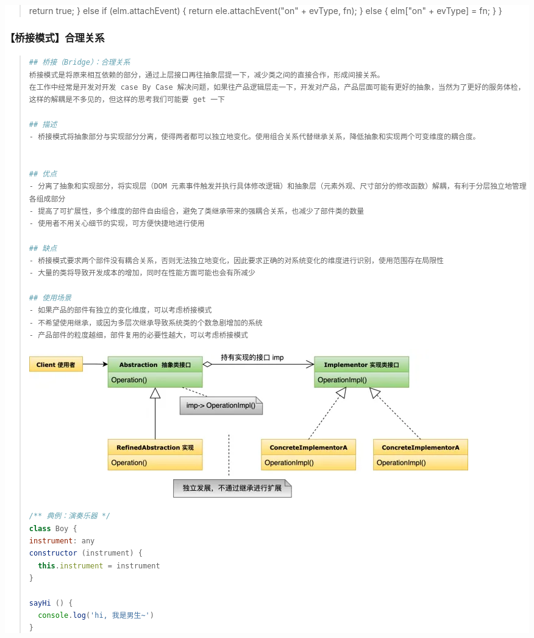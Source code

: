 >    return true;
>  } else if (elm.attachEvent) {
>    return ele.attachEvent("on" + evType, fn);
>  } else {
>    elm["on" + evType] = fn;
>  }
>}
>```
>

### 【桥接模式】合理关系

>```bash
>## 桥接（Bridge）：合理关系
>桥接模式是将原来相互依赖的部分，通过上层接口再往抽象层提一下，减少类之间的直接合作，形成间接关系。
>在工作中经常是开发对开发 case By Case 解决问题，如果往产品逻辑层走一下，开发对产品，产品层面可能有更好的抽象，当然为了更好的服务体检，这样的解耦是不多见的，但这样的思考我们可能要 get 一下
>
>## 描述
>- 桥接模式将抽象部分与实现部分分离，使得两者都可以独立地变化。使用组合关系代替继承关系，降低抽象和实现两个可变维度的耦合度。
>
>
>## 优点
>- 分离了抽象和实现部分，将实现层（DOM 元素事件触发并执行具体修改逻辑）和抽象层（元素外观、尺寸部分的修改函数）解耦，有利于分层独立地管理各组成部分
>- 提高了可扩展性，多个维度的部件自由组合，避免了类继承带来的强耦合关系，也减少了部件类的数量
>- 使用者不用关心细节的实现，可方便快捷地进行使用
>
>## 缺点
>- 桥接模式要求两个部件没有耦合关系，否则无法独立地变化，因此要求正确的对系统变化的维度进行识别，使用范围存在局限性
>- 大量的类将导致开发成本的增加，同时在性能方面可能也会有所减少
>
>## 使用场景
>- 如果产品的部件有独立的变化维度，可以考虑桥接模式
>- 不希望使用继承，或因为多层次继承导致系统类的个数急剧增加的系统
>- 产品部件的粒度越细，部件复用的必要性越大，可以考虑桥接模式
>```
>
>![桥接模式](./image/%E6%A1%A5%E6%8E%A5%E6%A8%A1%E5%BC%8F.webp)
>
>```js
>/** 典例：演奏乐器 */
>class Boy {
> instrument: any
> constructor (instrument) {
>   this.instrument = instrument
> }
>
> sayHi () {
>   console.log('hi, 我是男生~')
> }
>